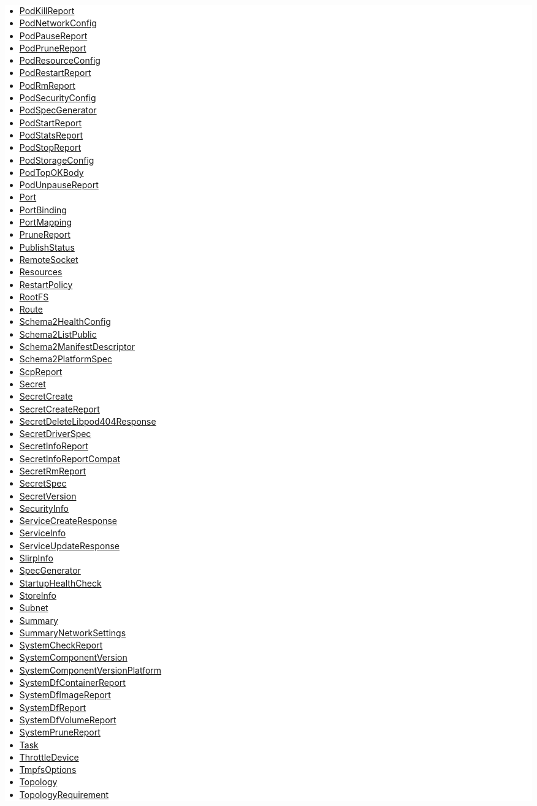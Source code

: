  - [PodKillReport](docs/PodKillReport.md)
 - [PodNetworkConfig](docs/PodNetworkConfig.md)
 - [PodPauseReport](docs/PodPauseReport.md)
 - [PodPruneReport](docs/PodPruneReport.md)
 - [PodResourceConfig](docs/PodResourceConfig.md)
 - [PodRestartReport](docs/PodRestartReport.md)
 - [PodRmReport](docs/PodRmReport.md)
 - [PodSecurityConfig](docs/PodSecurityConfig.md)
 - [PodSpecGenerator](docs/PodSpecGenerator.md)
 - [PodStartReport](docs/PodStartReport.md)
 - [PodStatsReport](docs/PodStatsReport.md)
 - [PodStopReport](docs/PodStopReport.md)
 - [PodStorageConfig](docs/PodStorageConfig.md)
 - [PodTopOKBody](docs/PodTopOKBody.md)
 - [PodUnpauseReport](docs/PodUnpauseReport.md)
 - [Port](docs/Port.md)
 - [PortBinding](docs/PortBinding.md)
 - [PortMapping](docs/PortMapping.md)
 - [PruneReport](docs/PruneReport.md)
 - [PublishStatus](docs/PublishStatus.md)
 - [RemoteSocket](docs/RemoteSocket.md)
 - [Resources](docs/Resources.md)
 - [RestartPolicy](docs/RestartPolicy.md)
 - [RootFS](docs/RootFS.md)
 - [Route](docs/Route.md)
 - [Schema2HealthConfig](docs/Schema2HealthConfig.md)
 - [Schema2ListPublic](docs/Schema2ListPublic.md)
 - [Schema2ManifestDescriptor](docs/Schema2ManifestDescriptor.md)
 - [Schema2PlatformSpec](docs/Schema2PlatformSpec.md)
 - [ScpReport](docs/ScpReport.md)
 - [Secret](docs/Secret.md)
 - [SecretCreate](docs/SecretCreate.md)
 - [SecretCreateReport](docs/SecretCreateReport.md)
 - [SecretDeleteLibpod404Response](docs/SecretDeleteLibpod404Response.md)
 - [SecretDriverSpec](docs/SecretDriverSpec.md)
 - [SecretInfoReport](docs/SecretInfoReport.md)
 - [SecretInfoReportCompat](docs/SecretInfoReportCompat.md)
 - [SecretRmReport](docs/SecretRmReport.md)
 - [SecretSpec](docs/SecretSpec.md)
 - [SecretVersion](docs/SecretVersion.md)
 - [SecurityInfo](docs/SecurityInfo.md)
 - [ServiceCreateResponse](docs/ServiceCreateResponse.md)
 - [ServiceInfo](docs/ServiceInfo.md)
 - [ServiceUpdateResponse](docs/ServiceUpdateResponse.md)
 - [SlirpInfo](docs/SlirpInfo.md)
 - [SpecGenerator](docs/SpecGenerator.md)
 - [StartupHealthCheck](docs/StartupHealthCheck.md)
 - [StoreInfo](docs/StoreInfo.md)
 - [Subnet](docs/Subnet.md)
 - [Summary](docs/Summary.md)
 - [SummaryNetworkSettings](docs/SummaryNetworkSettings.md)
 - [SystemCheckReport](docs/SystemCheckReport.md)
 - [SystemComponentVersion](docs/SystemComponentVersion.md)
 - [SystemComponentVersionPlatform](docs/SystemComponentVersionPlatform.md)
 - [SystemDfContainerReport](docs/SystemDfContainerReport.md)
 - [SystemDfImageReport](docs/SystemDfImageReport.md)
 - [SystemDfReport](docs/SystemDfReport.md)
 - [SystemDfVolumeReport](docs/SystemDfVolumeReport.md)
 - [SystemPruneReport](docs/SystemPruneReport.md)
 - [Task](docs/Task.md)
 - [ThrottleDevice](docs/ThrottleDevice.md)
 - [TmpfsOptions](docs/TmpfsOptions.md)
 - [Topology](docs/Topology.md)
 - [TopologyRequirement](docs/TopologyRequirement.md)
